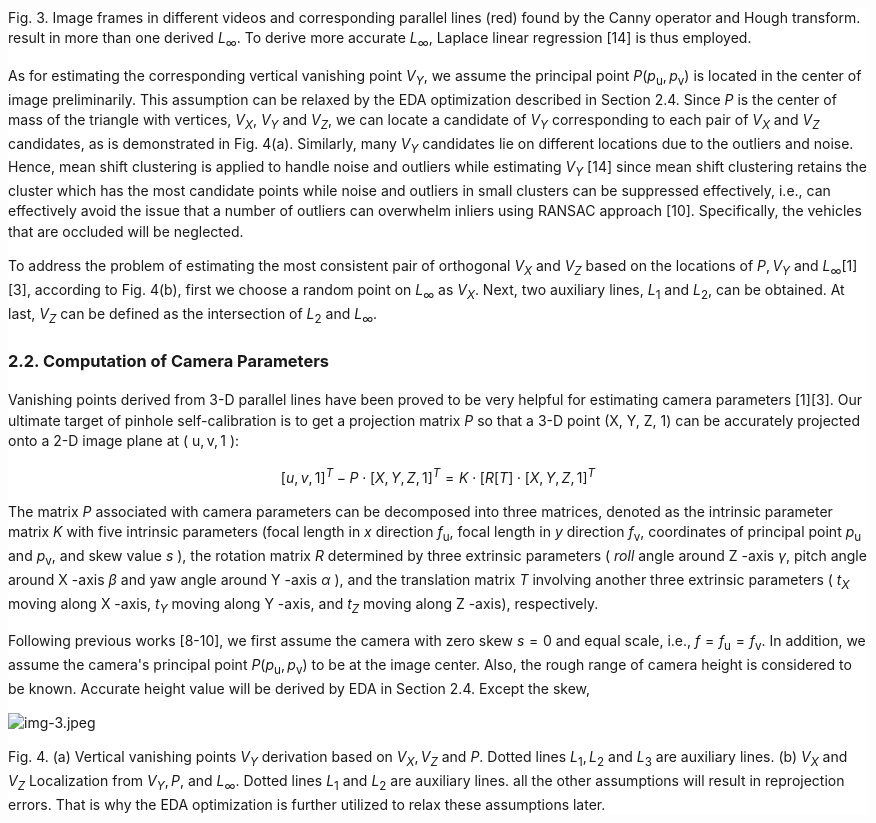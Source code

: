 Fig. 3. Image frames in different videos and corresponding parallel lines (red) found by the Canny operator and Hough transform.
result in more than one derived $L_{\infty}$. To derive more accurate $L_{\infty}$, Laplace linear regression [14] is thus employed.

As for estimating the corresponding vertical vanishing point $V_{Y}$, we assume the principal point $P\left(p_{\mathrm{u}}, p_{\mathrm{v}}\right)$ is located in the center of image preliminarily. This assumption can be relaxed by the EDA optimization described in Section 2.4. Since $P$ is the center of mass of the triangle with vertices, $V_{X}$, $V_{Y}$ and $V_{Z}$, we can locate a candidate of $V_{Y}$ corresponding to each pair of $V_{X}$ and $V_{Z}$ candidates, as is demonstrated in Fig. 4(a). Similarly, many $V_{Y}$ candidates lie on different locations due to the outliers and noise. Hence, mean shift clustering is applied to handle noise and outliers while estimating $V_{Y}$ [14] since mean shift clustering retains the cluster which has the most candidate points while noise and outliers in small clusters can be suppressed effectively, i.e., can effectively avoid the issue that a number of outliers can overwhelm inliers using RANSAC approach [10]. Specifically, the vehicles that are occluded will be neglected.

To address the problem of estimating the most consistent pair of orthogonal $V_{X}$ and $V_{Z}$ based on the locations of $P, V_{Y}$ and $L_{\infty}[1][3]$, according to Fig. 4(b), first we choose a random point on $L_{\infty}$ as $V_{X}$. Next, two auxiliary lines, $L_{1}$ and $L_{2}$, can be obtained. At last, $V_{Z}$ can be defined as the intersection of $L_{2}$ and $L_{\infty}$.

### 2.2. Computation of Camera Parameters

Vanishing points derived from 3-D parallel lines have been proved to be very helpful for estimating camera parameters [1][3]. Our ultimate target of pinhole self-calibration is to get a projection matrix $P$ so that a 3-D point (X, Y, Z, 1) can be accurately projected onto a 2-D image plane at ( $\mathrm{u}, \mathrm{v}, 1$ ):

$$
[u, v, 1]^{T}-P \cdot[X, Y, Z, 1]^{T}=K \cdot[R[T] \cdot[X, Y, Z, 1]^{T}
$$

The matrix $P$ associated with camera parameters can be decomposed into three matrices, denoted as the intrinsic parameter matrix $K$ with five intrinsic parameters (focal length in $x$ direction $f_{\mathrm{u}}$, focal length in $y$ direction $f_{\mathrm{v}}$, coordinates of principal point $p_{\mathrm{u}}$ and $p_{\mathrm{v}}$, and skew value $s$ ), the rotation matrix $R$ determined by three extrinsic parameters ( $r o l l$ angle around Z -axis $\gamma$, pitch angle around X -axis $\beta$ and yaw angle around Y -axis $\alpha$ ), and the translation matrix $T$ involving another three extrinsic parameters ( $t_{X}$ moving along X -axis, $t_{Y}$ moving along Y -axis, and $t_{Z}$ moving along Z -axis), respectively.

Following previous works [8-10], we first assume the camera with zero skew $s=0$ and equal scale, i.e., $f=f_{\mathrm{u}}=f_{\mathrm{v}}$. In addition, we assume the camera's principal point $P\left(p_{\mathrm{u}}, p_{\mathrm{v}}\right)$ to be at the image center. Also, the rough range of camera height is considered to be known. Accurate height value will be derived by EDA in Section 2.4. Except the skew,

![img-3.jpeg](img-3.jpeg)

Fig. 4. (a) Vertical vanishing points $V_{Y}$ derivation based on $V_{X}, V_{Z}$ and $P$. Dotted lines $L_{1}, L_{2}$ and $L_{3}$ are auxiliary lines. (b) $V_{X}$ and $V_{Z}$ Localization from $V_{Y}, P$, and $L_{\infty}$. Dotted lines $L_{1}$ and $L_{2}$ are auxiliary lines.
all the other assumptions will result in reprojection errors. That is why the EDA optimization is further utilized to relax these assumptions later.
